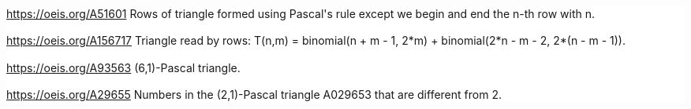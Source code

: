 https://oeis.org/A51601 Rows of triangle formed using Pascal's rule except we begin and end the n-th row with n.

https://oeis.org/A156717 Triangle read by rows: T(n,m) = binomial(n + m - 1, 2\*m) + binomial(2\*n - m - 2, 2\*(n - m - 1)).

https://oeis.org/A93563 (6,1)-Pascal triangle.

https://oeis.org/A29655 Numbers in the (2,1)-Pascal triangle A029653 that are different from 2.

